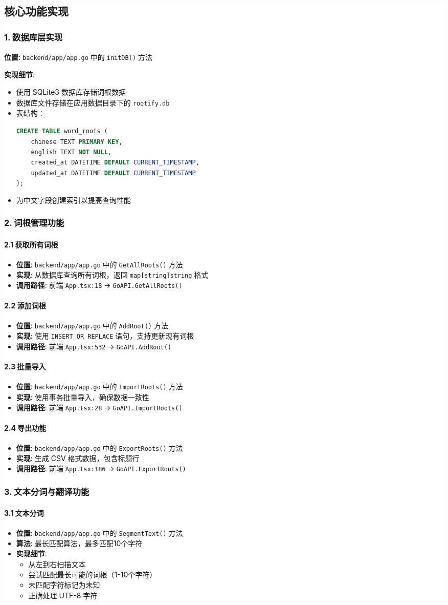 ## 核心功能实现

### 1. 数据库层实现

**位置**: `backend/app/app.go` 中的 `initDB()` 方法

**实现细节**:
- 使用 SQLite3 数据库存储词根数据
- 数据库文件存储在应用数据目录下的 `rootify.db`
- 表结构：
  ```sql
  CREATE TABLE word_roots (
      chinese TEXT PRIMARY KEY,
      english TEXT NOT NULL,
      created_at DATETIME DEFAULT CURRENT_TIMESTAMP,
      updated_at DATETIME DEFAULT CURRENT_TIMESTAMP
  );
  ```
- 为中文字段创建索引以提高查询性能

### 2. 词根管理功能

#### 2.1 获取所有词根
- **位置**: `backend/app/app.go` 中的 `GetAllRoots()` 方法
- **实现**: 从数据库查询所有词根，返回 `map[string]string` 格式
- **调用路径**: 前端 `App.tsx:18` → `GoAPI.GetAllRoots()`

#### 2.2 添加词根
- **位置**: `backend/app/app.go` 中的 `AddRoot()` 方法
- **实现**: 使用 `INSERT OR REPLACE` 语句，支持更新现有词根
- **调用路径**: 前端 `App.tsx:532` → `GoAPI.AddRoot()`

#### 2.3 批量导入
- **位置**: `backend/app/app.go` 中的 `ImportRoots()` 方法
- **实现**: 使用事务批量导入，确保数据一致性
- **调用路径**: 前端 `App.tsx:28` → `GoAPI.ImportRoots()`

#### 2.4 导出功能
- **位置**: `backend/app/app.go` 中的 `ExportRoots()` 方法
- **实现**: 生成 CSV 格式数据，包含标题行
- **调用路径**: 前端 `App.tsx:186` → `GoAPI.ExportRoots()`

### 3. 文本分词与翻译功能

#### 3.1 文本分词
- **位置**: `backend/app/app.go` 中的 `SegmentText()` 方法
- **算法**: 最长匹配算法，最多匹配10个字符
- **实现细节**:
  - 从左到右扫描文本
  - 尝试匹配最长可能的词根（1-10个字符）
  - 未匹配字符标记为未知
  - 正确处理 UTF-8 字符
